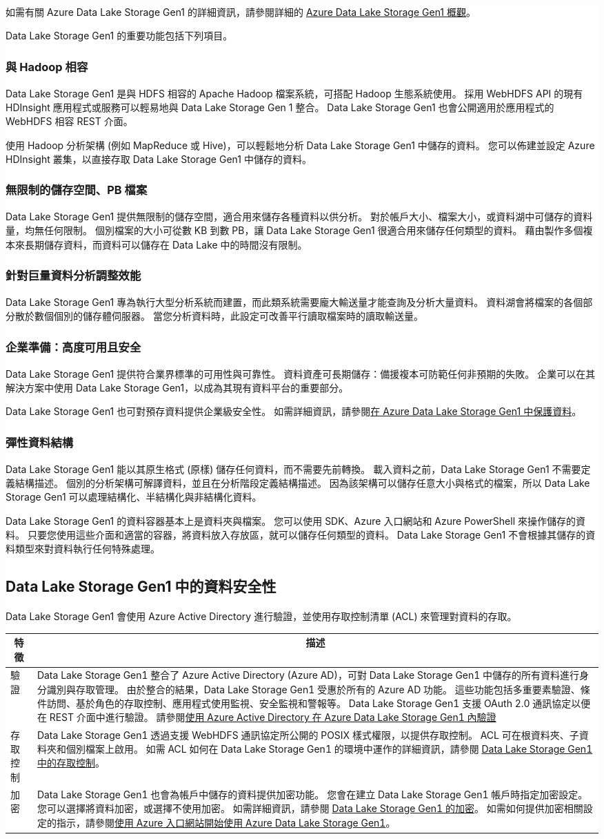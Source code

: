 如需有關 Azure Data Lake Storage Gen1 的詳細資訊，請參閱詳細的 [Azure Data Lake Storage Gen1 概觀](../data-lake-store/data-lake-store-overview.md)。

Data Lake Storage Gen1 的重要功能包括下列項目。

### <a name="compatibility-with-hadoop"></a>與 Hadoop 相容

Data Lake Storage Gen1 是與 HDFS 相容的 Apache Hadoop 檔案系統，可搭配 Hadoop 生態系統使用。  採用 WebHDFS API 的現有 HDInsight 應用程式或服務可以輕易地與 Data Lake Storage Gen 1 整合。 Data Lake Storage Gen1 也會公開適用於應用程式的 WebHDFS 相容 REST 介面。

使用 Hadoop 分析架構 (例如 MapReduce 或 Hive)，可以輕鬆地分析 Data Lake Storage Gen1 中儲存的資料。 您可以佈建並設定 Azure HDInsight 叢集，以直接存取 Data Lake Storage Gen1 中儲存的資料。

### <a name="unlimited-storage-petabyte-files"></a>無限制的儲存空間、PB 檔案

Data Lake Storage Gen1 提供無限制的儲存空間，適合用來儲存各種資料以供分析。 對於帳戶大小、檔案大小，或資料湖中可儲存的資料量，均無任何限制。 個別檔案的大小可從數 KB 到數 PB，讓 Data Lake Storage Gen1 很適合用來儲存任何類型的資料。 藉由製作多個複本來長期儲存資料，而資料可以儲存在 Data Lake 中的時間沒有限制。

### <a name="performance-tuning-for-big-data-analytics"></a>針對巨量資料分析調整效能

Data Lake Storage Gen1 專為執行大型分析系統而建置，而此類系統需要龐大輸送量才能查詢及分析大量資料。 資料湖會將檔案的各個部分散於數個個別的儲存體伺服器。 當您分析資料時，此設定可改善平行讀取檔案時的讀取輸送量。

### <a name="readiness-for-enterprise-highly-available-and-secure"></a>企業準備：高度可用且安全

Data Lake Storage Gen1 提供符合業界標準的可用性與可靠性。 資料資產可長期儲存：備援複本可防範任何非預期的失敗。 企業可以在其解決方案中使用 Data Lake Storage Gen1，以成為其現有資料平台的重要部分。

Data Lake Storage Gen1 也可對預存資料提供企業級安全性。 如需詳細資訊，請參閱[在 Azure Data Lake Storage Gen1 中保護資料](#DataLakeStoreSecurity)。

### <a name="flexible-data-structures"></a>彈性資料結構

Data Lake Storage Gen1 能以其原生格式 (原樣) 儲存任何資料，而不需要先前轉換。 載入資料之前，Data Lake Storage Gen1 不需要定義結構描述。 個別的分析架構可解譯資料，並且在分析階段定義結構描述。 因為該架構可以儲存任意大小與格式的檔案，所以 Data Lake Storage Gen1 可以處理結構化、半結構化與非結構化資料。

Data Lake Storage Gen1 的資料容器基本上是資料夾與檔案。 您可以使用 SDK、Azure 入口網站和 Azure PowerShell 來操作儲存的資料。 只要您使用這些介面和適當的容器，將資料放入存放區，就可以儲存任何類型的資料。 Data Lake Storage Gen1 不會根據其儲存的資料類型來對資料執行任何特殊處理。

## <a name="data-security-in-data-lake-storage-gen1"></a><a name="DataLakeStoreSecurity"></a>Data Lake Storage Gen1 中的資料安全性
Data Lake Storage Gen1 會使用 Azure Active Directory 進行驗證，並使用存取控制清單 (ACL) 來管理對資料的存取。

| **特徵** | **描述** |
| --- | --- |
| 驗證 |Data Lake Storage Gen1 整合了 Azure Active Directory (Azure AD)，可對 Data Lake Storage Gen1 中儲存的所有資料進行身分識別與存取管理。 由於整合的結果，Data Lake Storage Gen1 受惠於所有的 Azure AD 功能。 這些功能包括多重要素驗證、條件訪問、基於角色的存取控制、應用程式使用監視、安全監視和警報等。 Data Lake Storage Gen1 支援 OAuth 2.0 通訊協定以便在 REST 介面中進行驗證。 請參閱[使用 Azure Active Directory 在 Azure Data Lake Storage Gen1 內驗證](../data-lake-store/data-lakes-store-authentication-using-azure-active-directory.md)|
| 存取控制 |Data Lake Storage Gen1 透過支援 WebHDFS 通訊協定所公開的 POSIX 樣式權限，以提供存取控制。 ACL 可在根資料夾、子資料夾和個別檔案上啟用。 如需 ACL 如何在 Data Lake Storage Gen1 的環境中運作的詳細資訊，請參閱 [Data Lake Storage Gen1 中的存取控制](../data-lake-store/data-lake-store-access-control.md)。 |
| 加密 |Data Lake Storage Gen1 也會為帳戶中儲存的資料提供加密功能。 您會在建立 Data Lake Storage Gen1 帳戶時指定加密設定。 您可以選擇將資料加密，或選擇不使用加密。 如需詳細資訊，請參閱 [Data Lake Storage Gen1 的加密](../data-lake-store/data-lake-store-encryption.md)。 如需如何提供加密相關設定的指示，請參閱[使用 Azure 入口網站開始使用 Azure Data Lake Storage Gen1](../data-lake-store/data-lake-store-get-started-portal.md)。 |
